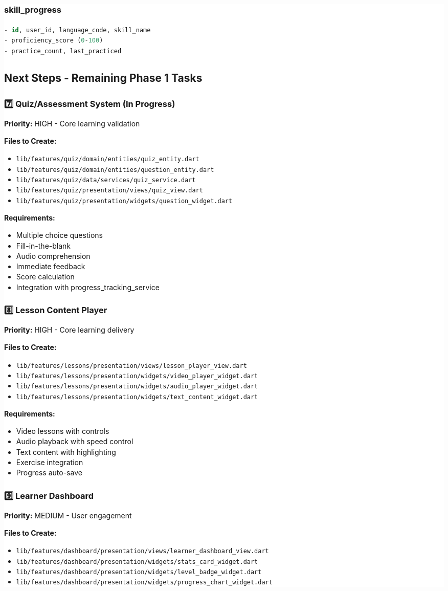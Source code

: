 ### skill_progress
```sql
- id, user_id, language_code, skill_name
- proficiency_score (0-100)
- practice_count, last_practiced
```

## Next Steps - Remaining Phase 1 Tasks

### 7️⃣ Quiz/Assessment System (In Progress)
**Priority:** HIGH - Core learning validation

**Files to Create:**
- `lib/features/quiz/domain/entities/quiz_entity.dart`
- `lib/features/quiz/domain/entities/question_entity.dart`
- `lib/features/quiz/data/services/quiz_service.dart`
- `lib/features/quiz/presentation/views/quiz_view.dart`
- `lib/features/quiz/presentation/widgets/question_widget.dart`

**Requirements:**
- Multiple choice questions
- Fill-in-the-blank
- Audio comprehension
- Immediate feedback
- Score calculation
- Integration with progress_tracking_service

### 8️⃣ Lesson Content Player
**Priority:** HIGH - Core learning delivery

**Files to Create:**
- `lib/features/lessons/presentation/views/lesson_player_view.dart`
- `lib/features/lessons/presentation/widgets/video_player_widget.dart`
- `lib/features/lessons/presentation/widgets/audio_player_widget.dart`
- `lib/features/lessons/presentation/widgets/text_content_widget.dart`

**Requirements:**
- Video lessons with controls
- Audio playback with speed control
- Text content with highlighting
- Exercise integration
- Progress auto-save

### 9️⃣ Learner Dashboard
**Priority:** MEDIUM - User engagement

**Files to Create:**
- `lib/features/dashboard/presentation/views/learner_dashboard_view.dart`
- `lib/features/dashboard/presentation/widgets/stats_card_widget.dart`
- `lib/features/dashboard/presentation/widgets/level_badge_widget.dart`
- `lib/features/dashboard/presentation/widgets/progress_chart_widget.dart`
